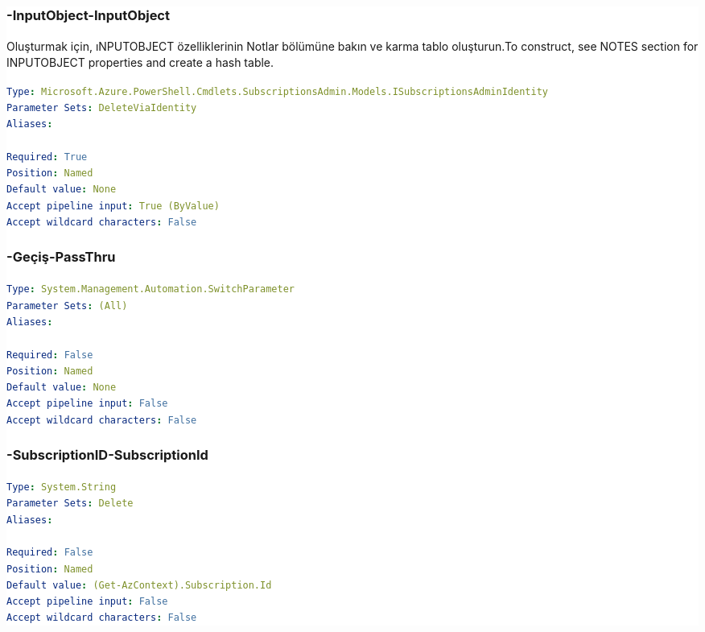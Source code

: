 ### <span data-ttu-id="00019-113">-InputObject</span><span class="sxs-lookup"><span data-stu-id="00019-113">-InputObject</span></span>
<span data-ttu-id="00019-114">Oluşturmak için, ıNPUTOBJECT özelliklerinin Notlar bölümüne bakın ve karma tablo oluşturun.</span><span class="sxs-lookup"><span data-stu-id="00019-114">To construct, see NOTES section for INPUTOBJECT properties and create a hash table.</span></span>

```yaml
Type: Microsoft.Azure.PowerShell.Cmdlets.SubscriptionsAdmin.Models.ISubscriptionsAdminIdentity
Parameter Sets: DeleteViaIdentity
Aliases:

Required: True
Position: Named
Default value: None
Accept pipeline input: True (ByValue)
Accept wildcard characters: False

```

### <span data-ttu-id="00019-115">-Geçiş</span><span class="sxs-lookup"><span data-stu-id="00019-115">-PassThru</span></span>


```yaml
Type: System.Management.Automation.SwitchParameter
Parameter Sets: (All)
Aliases:

Required: False
Position: Named
Default value: None
Accept pipeline input: False
Accept wildcard characters: False

```

### <span data-ttu-id="00019-116">-SubscriptionID</span><span class="sxs-lookup"><span data-stu-id="00019-116">-SubscriptionId</span></span>


```yaml
Type: System.String
Parameter Sets: Delete
Aliases:

Required: False
Position: Named
Default value: (Get-AzContext).Subscription.Id
Accept pipeline input: False
Accept wildcard characters: False

```
